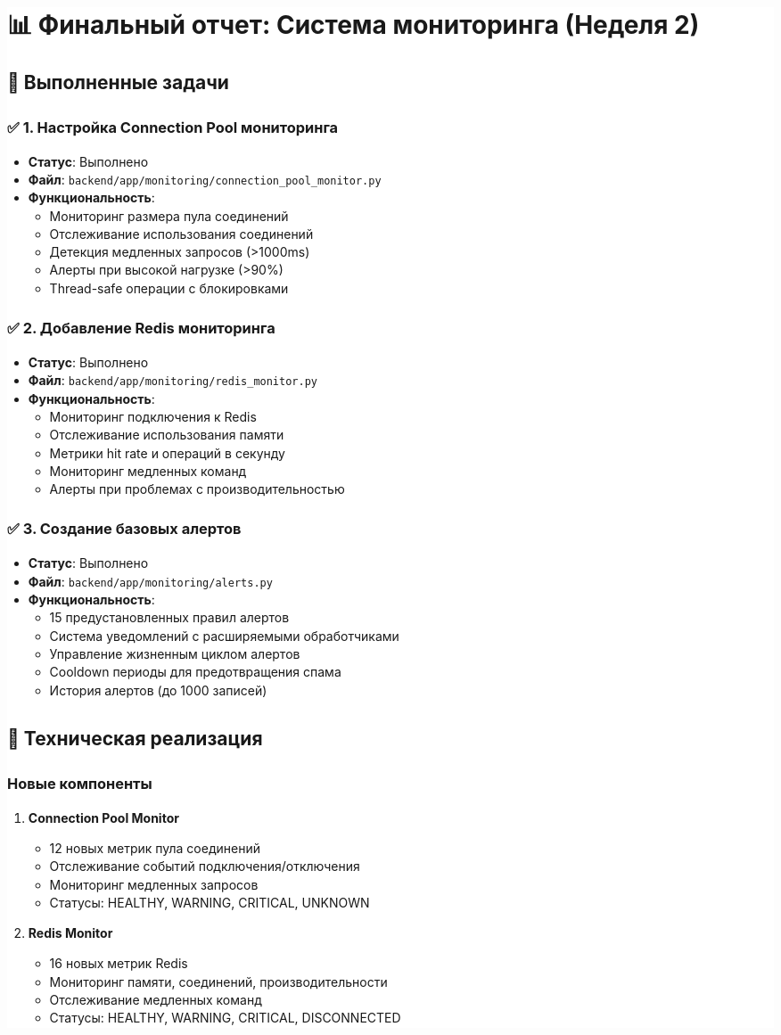 # 📊 Финальный отчет: Система мониторинга (Неделя 2)

## 🎯 Выполненные задачи

### ✅ 1. Настройка Connection Pool мониторинга
- **Статус**: Выполнено
- **Файл**: `backend/app/monitoring/connection_pool_monitor.py`
- **Функциональность**:
  - Мониторинг размера пула соединений
  - Отслеживание использования соединений
  - Детекция медленных запросов (>1000ms)
  - Алерты при высокой нагрузке (>90%)
  - Thread-safe операции с блокировками

### ✅ 2. Добавление Redis мониторинга
- **Статус**: Выполнено
- **Файл**: `backend/app/monitoring/redis_monitor.py`
- **Функциональность**:
  - Мониторинг подключения к Redis
  - Отслеживание использования памяти
  - Метрики hit rate и операций в секунду
  - Мониторинг медленных команд
  - Алерты при проблемах с производительностью

### ✅ 3. Создание базовых алертов
- **Статус**: Выполнено
- **Файл**: `backend/app/monitoring/alerts.py`
- **Функциональность**:
  - 15 предустановленных правил алертов
  - Система уведомлений с расширяемыми обработчиками
  - Управление жизненным циклом алертов
  - Cooldown периоды для предотвращения спама
  - История алертов (до 1000 записей)

## 🔧 Техническая реализация

### Новые компоненты

1. **Connection Pool Monitor**
   - 12 новых метрик пула соединений
   - Отслеживание событий подключения/отключения
   - Мониторинг медленных запросов
   - Статусы: HEALTHY, WARNING, CRITICAL, UNKNOWN

2. **Redis Monitor**
   - 16 новых метрик Redis
   - Мониторинг памяти, соединений, производительности
   - Отслеживание медленных команд
   - Статусы: HEALTHY, WARNING, CRITICAL, DISCONNECTED
